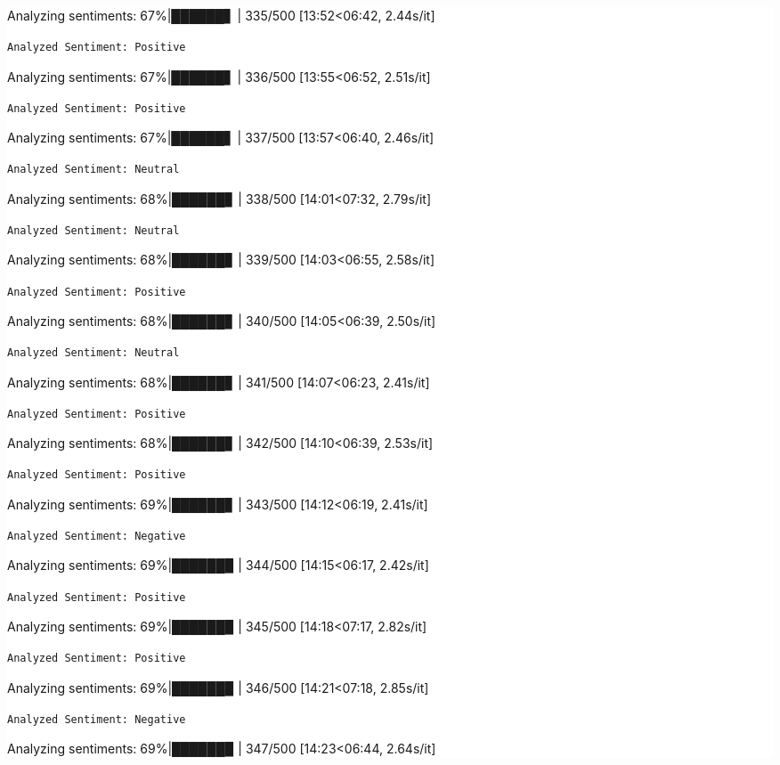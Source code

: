 Analyzing sentiments:  67%|██████▋   | 335/500 [13:52<06:42,  2.44s/it]

    Analyzed Sentiment: Positive
    

    
Analyzing sentiments:  67%|██████▋   | 336/500 [13:55<06:52,  2.51s/it]

    Analyzed Sentiment: Positive
    

    
Analyzing sentiments:  67%|██████▋   | 337/500 [13:57<06:40,  2.46s/it]

    Analyzed Sentiment: Neutral
    

    
Analyzing sentiments:  68%|██████▊   | 338/500 [14:01<07:32,  2.79s/it]

    Analyzed Sentiment: Neutral
    

    
Analyzing sentiments:  68%|██████▊   | 339/500 [14:03<06:55,  2.58s/it]

    Analyzed Sentiment: Positive
    

    
Analyzing sentiments:  68%|██████▊   | 340/500 [14:05<06:39,  2.50s/it]

    Analyzed Sentiment: Neutral
    

    
Analyzing sentiments:  68%|██████▊   | 341/500 [14:07<06:23,  2.41s/it]

    Analyzed Sentiment: Positive
    

    
Analyzing sentiments:  68%|██████▊   | 342/500 [14:10<06:39,  2.53s/it]

    Analyzed Sentiment: Positive
    

    
Analyzing sentiments:  69%|██████▊   | 343/500 [14:12<06:19,  2.41s/it]

    Analyzed Sentiment: Negative
    

    
Analyzing sentiments:  69%|██████▉   | 344/500 [14:15<06:17,  2.42s/it]

    Analyzed Sentiment: Positive
    

    
Analyzing sentiments:  69%|██████▉   | 345/500 [14:18<07:17,  2.82s/it]

    Analyzed Sentiment: Positive
    

    
Analyzing sentiments:  69%|██████▉   | 346/500 [14:21<07:18,  2.85s/it]

    Analyzed Sentiment: Negative
    

    
Analyzing sentiments:  69%|██████▉   | 347/500 [14:23<06:44,  2.64s/it]
